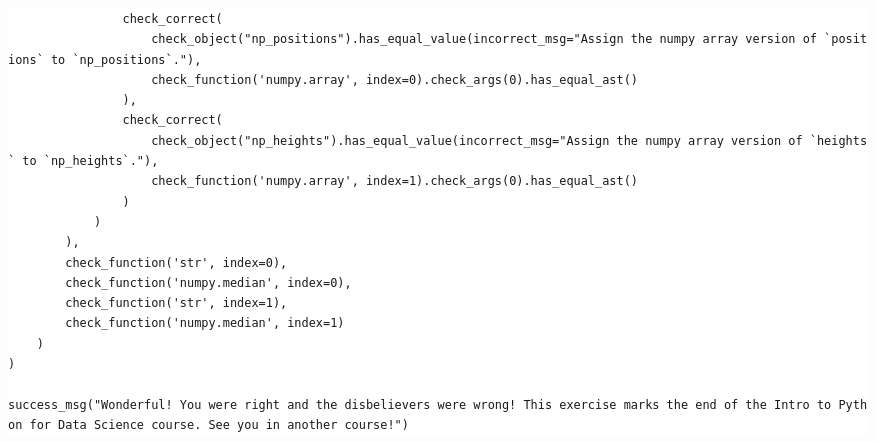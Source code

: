 ```{python}
                check_correct(
                    check_object("np_positions").has_equal_value(incorrect_msg="Assign the numpy array version of `positions` to `np_positions`."),
                    check_function('numpy.array', index=0).check_args(0).has_equal_ast()
                ),
                check_correct(
                    check_object("np_heights").has_equal_value(incorrect_msg="Assign the numpy array version of `heights` to `np_heights`."),
                    check_function('numpy.array', index=1).check_args(0).has_equal_ast()
                )
            )
        ),
        check_function('str', index=0),
        check_function('numpy.median', index=0),
        check_function('str', index=1),
        check_function('numpy.median', index=1)
    )
)

success_msg("Wonderful! You were right and the disbelievers were wrong! This exercise marks the end of the Intro to Python for Data Science course. See you in another course!")
```
